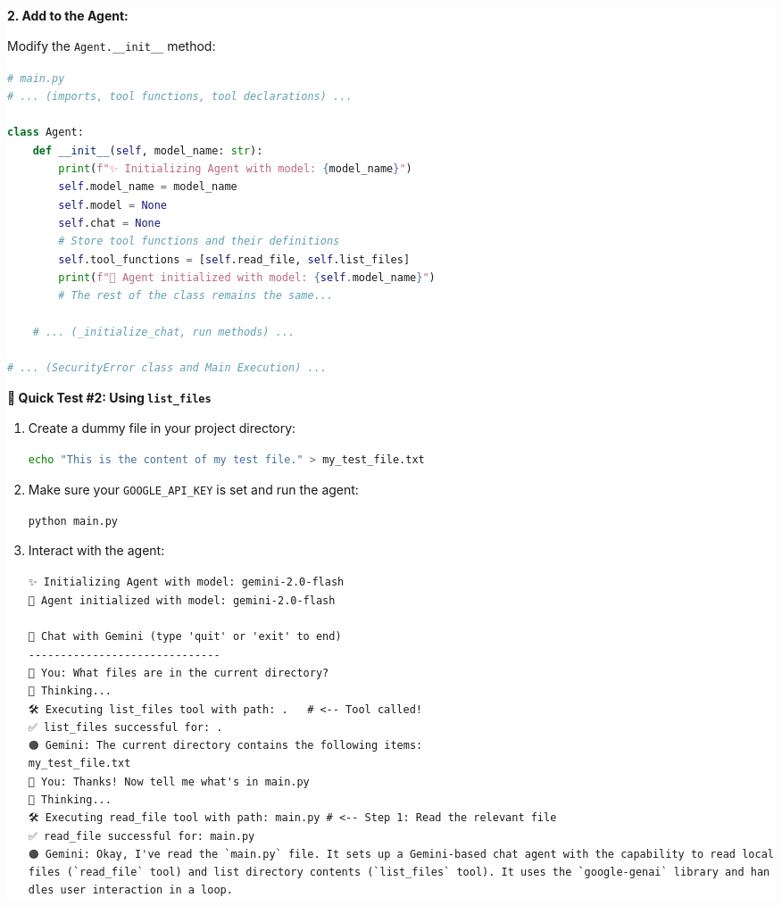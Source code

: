 **2. Add to the Agent:**

Modify the `Agent.__init__` method:

```python
# main.py
# ... (imports, tool functions, tool declarations) ...

class Agent:
    def __init__(self, model_name: str):
        print(f"✨ Initializing Agent with model: {model_name}")
        self.model_name = model_name
        self.model = None
        self.chat = None
        # Store tool functions and their definitions
        self.tool_functions = [self.read_file, self.list_files]
        print(f"🤖 Agent initialized with model: {self.model_name}")
        # The rest of the class remains the same...

    # ... (_initialize_chat, run methods) ...

# ... (SecurityError class and Main Execution) ...
```

**🧪 Quick Test #2: Using `list_files`**

1.  Create a dummy file in your project directory:

    ```bash
    echo "This is the content of my test file." > my_test_file.txt
    ```

2.  Make sure your `GOOGLE_API_KEY` is set and run the agent:

    ```bash
    python main.py
    ```

3.  Interact with the agent:

    ```
    ✨ Initializing Agent with model: gemini-2.0-flash
    🤖 Agent initialized with model: gemini-2.0-flash

    💬 Chat with Gemini (type 'quit' or 'exit' to end)
    ------------------------------
    🔵 You: What files are in the current directory?
    🧠 Thinking...
    🛠️ Executing list_files tool with path: .   # <-- Tool called!
    ✅ list_files successful for: .
    🟠 Gemini: The current directory contains the following items:
    my_test_file.txt
    🔵 You: Thanks! Now tell me what's in main.py
    🧠 Thinking...
    🛠️ Executing read_file tool with path: main.py # <-- Step 1: Read the relevant file
    ✅ read_file successful for: main.py
    🟠 Gemini: Okay, I've read the `main.py` file. It sets up a Gemini-based chat agent with the capability to read local files (`read_file` tool) and list directory contents (`list_files` tool). It uses the `google-genai` library and handles user interaction in a loop.
